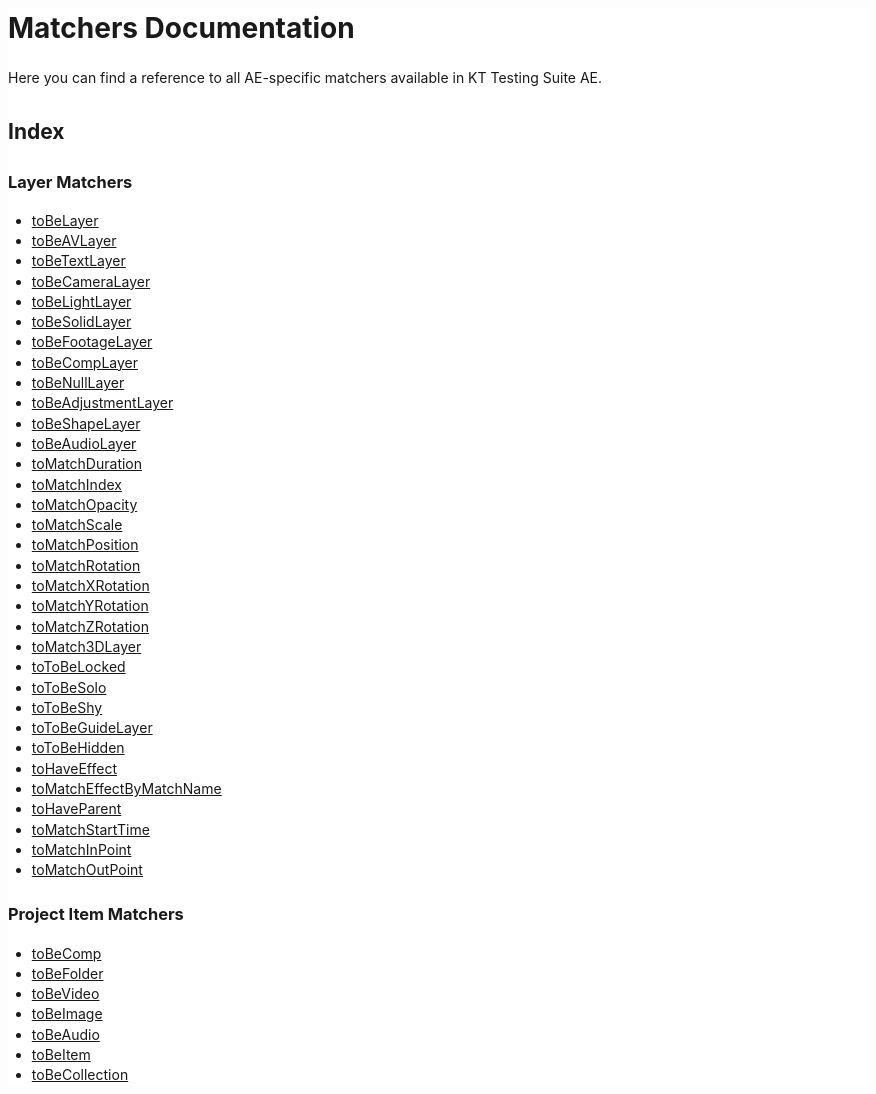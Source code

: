 # Matchers Documentation

Here you can find a reference to all AE-specific matchers available in KT Testing Suite AE.

## Index

### Layer Matchers

- [toBeLayer](#tobelayer)
- [toBeAVLayer](#tobeavlayer)
- [toBeTextLayer](#tobetextlayer)
- [toBeCameraLayer](#tobecameralayer)
- [toBeLightLayer](#tobelightlayer)
- [toBeSolidLayer](#tobesolidlayer)
- [toBeFootageLayer](#tobefootagelayer)
- [toBeCompLayer](#tobecomplayer)
- [toBeNullLayer](#tobenulllayer)
- [toBeAdjustmentLayer](#tobeadjustmentlayer)
- [toBeShapeLayer](#tobeshapelayer)
- [toBeAudioLayer](#tobeaudiolayer)
- [toMatchDuration](#tomatchduration)
- [toMatchIndex](#tomatchindex)
- [toMatchOpacity](#tomatchopacity)
- [toMatchScale](#tomatchscale)
- [toMatchPosition](#tomatchposition)
- [toMatchRotation](#tomatchrotation)
- [toMatchXRotation](#tomatchxrotation)
- [toMatchYRotation](#tomatchyrotation)
- [toMatchZRotation](#tomatchzrotation)
- [toMatch3DLayer](#tomatch3dlayer)
- [toToBeLocked](#totobelocked)
- [toToBeSolo](#totobesolo)
- [toToBeShy](#totobesh)
- [toToBeGuideLayer](#totobeguidelayer)
- [toToBeHidden](#totobehidden)
- [toHaveEffect](#tohaveeffect)
- [toMatchEffectByMatchName](#tomatcheffectbymatchname)
- [toHaveParent](#tohaveparent)
- [toMatchStartTime](#tomatchstarttime)
- [toMatchInPoint](#tomatchinpoint)
- [toMatchOutPoint](#tomatchoutpoint)

### Project Item Matchers

- [toBeComp](#tobecomp)
- [toBeFolder](#tobefolder)
- [toBeVideo](#tobevideo)
- [toBeImage](#tobeimage)
- [toBeAudio](#tobeaudio)
- [toBeItem](#tobeitem)
- [toBeCollection](#tobecollection)

